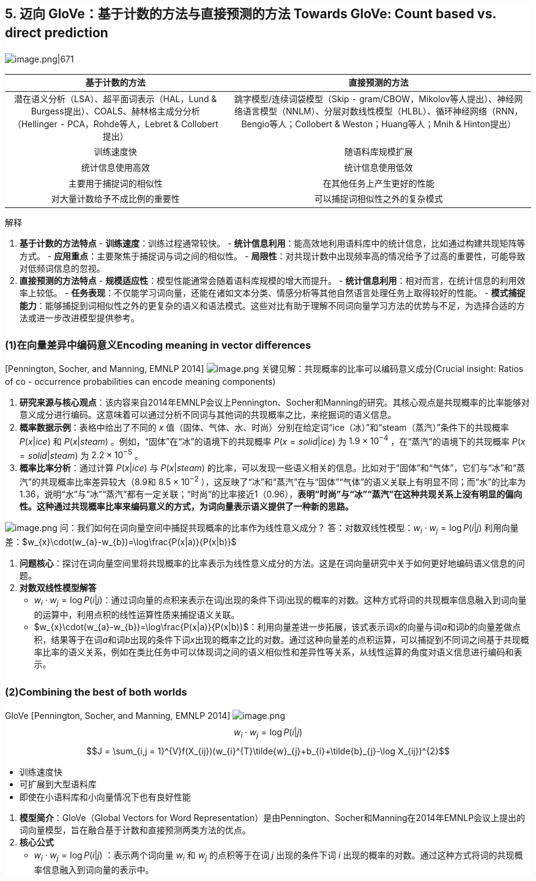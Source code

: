 ## 5. 迈向 GloVe：基于计数的方法与直接预测的方法 Towards GloVe: Count based vs. direct prediction
![image.png|671](https://gitee.com/zhang-junjie123/picture/raw/master/image/20250130215925.png)

|                                                基于计数的方法                                                |                                                                 直接预测的方法                                                                 |
| :---------------------------------------------------------------------------------------------------: | :-------------------------------------------------------------------------------------------------------------------------------------: |
| 潜在语义分析（LSA）、超平面词表示（HAL，Lund & Burgess提出）、COALS、赫林格主成分分析（Hellinger - PCA，Rohde等人，Lebret & Collobert提出） | 跳字模型/连续词袋模型（Skip - gram/CBOW，Mikolov等人提出）、神经网络语言模型（NNLM）、分层对数线性模型（HLBL）、循环神经网络（RNN，Bengio等人；Collobert & Weston；Huang等人；Mnih & Hinton提出） |
|                                                 训练速度快                                                 |                                                                随语料库规模扩展                                                                 |
|                                               统计信息使用高效                                                |                                                                统计信息使用低效                                                                 |
|                                              主要用于捕捉词的相似性                                              |                                                              在其他任务上产生更好的性能                                                              |
|                                            对大量计数给予不成比例的重要性                                            |                                                             可以捕捉词相似性之外的复杂模式                                                             |
 解释 
 1. **基于计数的方法特点** - **训练速度**：训练过程通常较快。 - **统计信息利用**：能高效地利用语料库中的统计信息，比如通过构建共现矩阵等方式。 - **应用重点**：主要聚焦于捕捉词与词之间的相似性。 - **局限性**：对共现计数中出现频率高的情况给予了过高的重要性，可能导致对低频词信息的忽视。 
 2. **直接预测的方法特点** - **规模适应性**：模型性能通常会随着语料库规模的增大而提升。 - **统计信息利用**：相对而言，在统计信息的利用效率上较低。 - **任务表现**：不仅能学习词向量，还能在诸如文本分类、情感分析等其他自然语言处理任务上取得较好的性能。 - **模式捕捉能力**：能够捕捉到词相似性之外的更复杂的语义和语法模式。这些对比有助于理解不同词向量学习方法的优势与不足，为选择合适的方法或进一步改进模型提供参考。

### (1)在向量差异中编码意义Encoding meaning in vector differences 
\[Pennington, Socher, and Manning, EMNLP 2014\]
![image.png](https://gitee.com/zhang-junjie123/picture/raw/master/image/20250130221048.png)
关键见解：共现概率的比率可以编码意义成分(Crucial insight: Ratios of co - occurrence probabilities can encode meaning components)

 1. **研究来源与核心观点**：该内容来自2014年EMNLP会议上Pennington、Socher和Manning的研究。其核心观点是共现概率的比率能够对意义成分进行编码。这意味着可以通过分析不同词与其他词的共现概率之比，来挖掘词的语义信息。 
 2. **概率数据示例**：表格中给出了不同的 $x$ 值（固体、气体、水、时尚）分别在给定词“ice（冰）”和“steam（蒸汽）”条件下的共现概率 $P(x|ice)$ 和 $P(x|steam)$ 。例如，“固体”在“冰”的语境下的共现概率 $P(x = solid|ice)$ 为 $1.9\times10^{-4}$ ，在“蒸汽”的语境下的共现概率 $P(x = solid|steam)$ 为 $2.2\times10^{-5}$ 。 
 3. **概率比率分析**：通过计算 $P(x|ice)$ 与 $P(x|steam)$ 的比率，可以发现一些语义相关的信息。比如对于“固体”和“气体”，它们与“冰”和“蒸汽”的共现概率比率差异较大（8.9和 $8.5\times10^{-2}$ ），这反映了“冰”和“蒸汽”在与“固体”“气体”的语义关联上有明显不同；而“水”的比率为1.36，说明“水”与“冰”“蒸汽”都有一定关联；“时尚”的比率接近1（0.96），**表明“时尚”与“冰”“蒸汽”在这种共现关系上没有明显的偏向性。这种通过共现概率比率来编码意义的方式，为词向量表示语义提供了一种新的思路。**

![image.png](https://gitee.com/zhang-junjie123/picture/raw/master/image/20250130223926.png)
 问：我们如何在词向量空间中捕捉共现概率的比率作为线性意义成分？ 答：对数双线性模型：$w_{i}\cdot w_{j}=\log P(i|j)$ 利用向量差：$w_{x}\cdot(w_{a}-w_{b})=\log\frac{P(x|a)}{P(x|b)}$ 
  1. **问题核心**：探讨在词向量空间里将共现概率的比率表示为线性意义成分的方法。这是在词向量研究中关于如何更好地编码语义信息的问题。
  2. **对数双线性模型解答** 
	  - $w_{i}\cdot w_{j}=\log P(i|j)$：通过词向量的点积来表示在词$j$出现的条件下词$i$出现的概率的对数。这种方式将词的共现概率信息融入到词向量的运算中，利用点积的线性运算性质来捕捉语义关联。 
	  - $w_{x}\cdot(w_{a}-w_{b})=\log\frac{P(x|a)}{P(x|b)}$：利用向量差进一步拓展，该式表示词$x$的向量与词$a$和词$b$的向量差做点积，结果等于在词$a$和词$b$出现的条件下词$x$出现的概率之比的对数。通过这种向量差的点积运算，可以捕捉到不同词之间基于共现概率比率的语义关系，例如在类比任务中可以体现词之间的语义相似性和差异性等关系，从线性运算的角度对语义信息进行编码和表示。
### (2)Combining the best of both worlds 
GloVe [Pennington, Socher, and Manning, EMNLP 2014]
![image.png](https://gitee.com/zhang-junjie123/picture/raw/master/image/20250130223850.png)
$$w_{i}\cdot w_{j}=\log P(i|j)$$$$J = \sum_{i,j = 1}^{V}f(X_{ij})(w_{i}^{T}\tilde{w}_{j}+b_{i}+\tilde{b}_{j}-\log X_{ij})^{2}$$
- 训练速度快 
- 可扩展到大型语料库 
- 即使在小语料库和小向量情况下也有良好性能 
1. **模型简介**：GloVe（Global Vectors for Word Representation）是由Pennington、Socher和Manning在2014年EMNLP会议上提出的词向量模型，旨在融合基于计数和直接预测两类方法的优点。 
2. **核心公式** 
	- $w_{i}\cdot w_{j}=\log P(i|j)$ ：表示两个词向量 $w_{i}$ 和 $w_{j}$ 的点积等于在词 $j$ 出现的条件下词 $i$ 出现的概率的对数。通过这种方式将词的共现概率信息融入到词向量的表示中。 